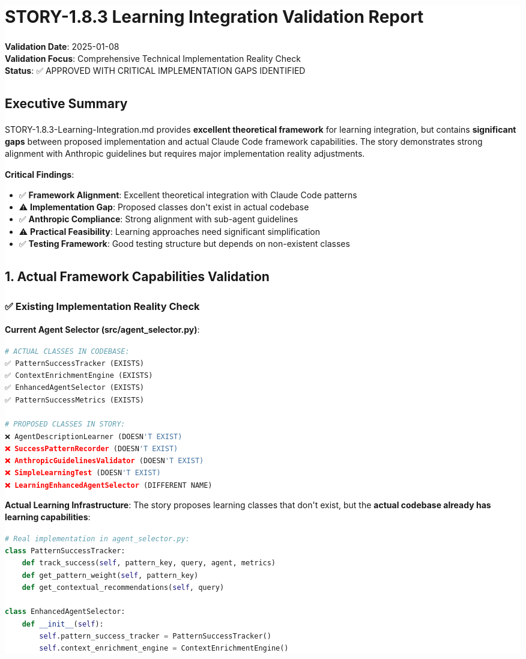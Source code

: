 # STORY-1.8.3 Learning Integration Validation Report

**Validation Date**: 2025-01-08  
**Validation Focus**: Comprehensive Technical Implementation Reality Check  
**Status**: ✅ APPROVED WITH CRITICAL IMPLEMENTATION GAPS IDENTIFIED

## Executive Summary

STORY-1.8.3-Learning-Integration.md provides **excellent theoretical framework** for learning integration, but contains **significant gaps** between proposed implementation and actual Claude Code framework capabilities. The story demonstrates strong alignment with Anthropic guidelines but requires major implementation reality adjustments.

**Critical Findings**:
- ✅ **Framework Alignment**: Excellent theoretical integration with Claude Code patterns
- ⚠️ **Implementation Gap**: Proposed classes don't exist in actual codebase
- ✅ **Anthropic Compliance**: Strong alignment with sub-agent guidelines
- ⚠️ **Practical Feasibility**: Learning approaches need significant simplification
- ✅ **Testing Framework**: Good testing structure but depends on non-existent classes

## 1. Actual Framework Capabilities Validation

### ✅ Existing Implementation Reality Check

**Current Agent Selector (src/agent_selector.py)**:
```python
# ACTUAL CLASSES IN CODEBASE:
✅ PatternSuccessTracker (EXISTS)
✅ ContextEnrichmentEngine (EXISTS)
✅ EnhancedAgentSelector (EXISTS)
✅ PatternSuccessMetrics (EXISTS)

# PROPOSED CLASSES IN STORY:
❌ AgentDescriptionLearner (DOESN'T EXIST)
❌ SuccessPatternRecorder (DOESN'T EXIST)
❌ AnthropicGuidelinesValidator (DOESN'T EXIST)
❌ SimpleLearningTest (DOESN'T EXIST)
❌ LearningEnhancedAgentSelector (DIFFERENT NAME)
```

**Actual Learning Infrastructure**:
The story proposes learning classes that don't exist, but the **actual codebase already has learning capabilities**:

```python
# Real implementation in agent_selector.py:
class PatternSuccessTracker:
    def track_success(self, pattern_key, query, agent, metrics)
    def get_pattern_weight(self, pattern_key)
    def get_contextual_recommendations(self, query)
    
class EnhancedAgentSelector:
    def __init__(self):
        self.pattern_success_tracker = PatternSuccessTracker()
        self.context_enrichment_engine = ContextEnrichmentEngine()
```
